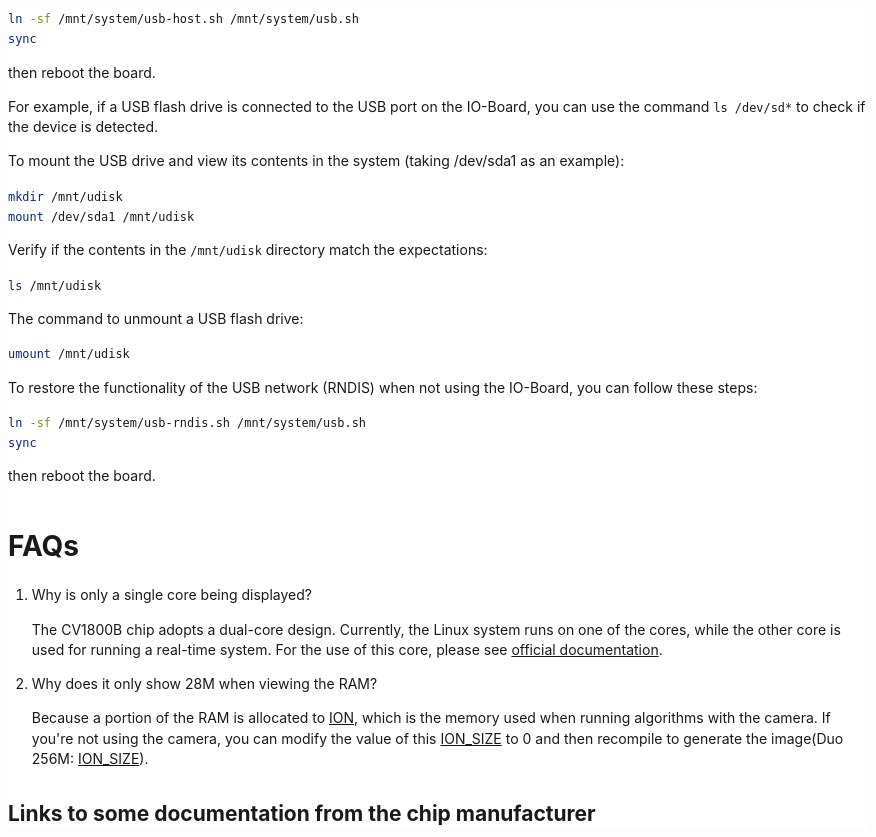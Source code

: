 ```bash
ln -sf /mnt/system/usb-host.sh /mnt/system/usb.sh
sync
```

then reboot the board.

For example, if a USB flash drive is connected to the USB port on the IO-Board, you can use the command `ls /dev/sd*` to check if the device is detected.

To mount the USB drive and view its contents in the system (taking /dev/sda1 as an example):

```bash
mkdir /mnt/udisk
mount /dev/sda1 /mnt/udisk
```

Verify if the contents in the `/mnt/udisk` directory match the expectations:

```bash
ls /mnt/udisk
```

The command to unmount a USB flash drive:

```bash
umount /mnt/udisk
```

To restore the functionality of the USB network (RNDIS) when not using the IO-Board, you can follow these steps:

```bash
ln -sf /mnt/system/usb-rndis.sh /mnt/system/usb.sh
sync
```

then reboot the board.

# FAQs

1. Why is only a single core being displayed?

   The CV1800B chip adopts a dual-core design. Currently, the Linux system runs on one of the cores, while the other core is used for running a real-time system. For the use of this core, please see [official documentation](https://milkv.io/docs/duo/getting-started/rtoscore).

2. Why does it only show 28M when viewing the RAM?
 
   Because a portion of the RAM is allocated to [ION](https://github.com/milkv-duo/duo-buildroot-sdk/blob/develop/build/boards/default/dts/cv180x/cv180x_default_memmap.dtsi#L15), which is the memory used when running algorithms with the camera. If you're not using the camera, you can modify the value of this [ION_SIZE](https://github.com/milkv-duo/duo-buildroot-sdk/blob/develop/build/boards/cv180x/cv1800b_milkv_duo_sd/memmap.py#L43) to 0 and then recompile to generate the image(Duo 256M: [ION_SIZE](https://github.com/milkv-duo/duo-buildroot-sdk/blob/develop/build/boards/cv181x/cv1812cp_milkv_duo256m_sd/memmap.py#L43)).

## Links to some documentation from the chip manufacturer
